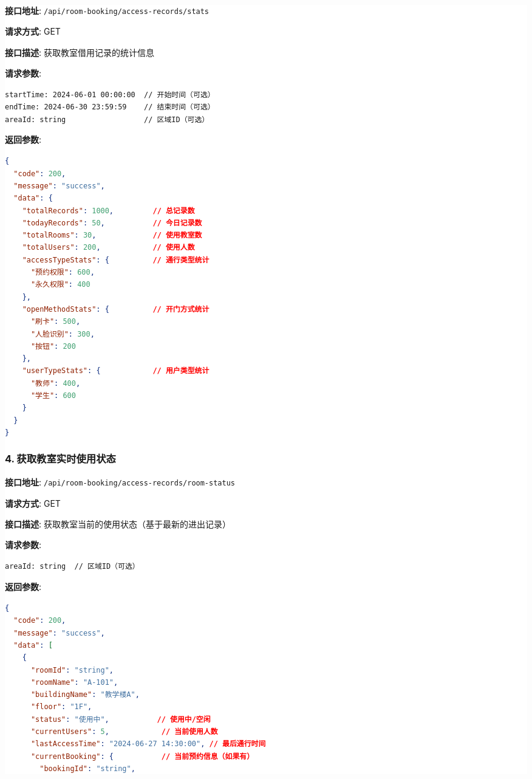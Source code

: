 **接口地址**: `/api/room-booking/access-records/stats`

**请求方式**: GET

**接口描述**: 获取教室借用记录的统计信息

**请求参数**:
```
startTime: 2024-06-01 00:00:00  // 开始时间（可选）
endTime: 2024-06-30 23:59:59    // 结束时间（可选）
areaId: string                  // 区域ID（可选）
```

**返回参数**:
```json
{
  "code": 200,
  "message": "success",
  "data": {
    "totalRecords": 1000,         // 总记录数
    "todayRecords": 50,           // 今日记录数
    "totalRooms": 30,             // 使用教室数
    "totalUsers": 200,            // 使用人数
    "accessTypeStats": {          // 通行类型统计
      "预约权限": 600,
      "永久权限": 400
    },
    "openMethodStats": {          // 开门方式统计
      "刷卡": 500,
      "人脸识别": 300,
      "按钮": 200
    },
    "userTypeStats": {            // 用户类型统计
      "教师": 400,
      "学生": 600
    }
  }
}
```

### 4. 获取教室实时使用状态

**接口地址**: `/api/room-booking/access-records/room-status`

**请求方式**: GET

**接口描述**: 获取教室当前的使用状态（基于最新的进出记录）

**请求参数**:
```
areaId: string  // 区域ID（可选）
```

**返回参数**:
```json
{
  "code": 200,
  "message": "success",
  "data": [
    {
      "roomId": "string",
      "roomName": "A-101",
      "buildingName": "教学楼A",
      "floor": "1F",
      "status": "使用中",           // 使用中/空闲
      "currentUsers": 5,            // 当前使用人数
      "lastAccessTime": "2024-06-27 14:30:00", // 最后通行时间
      "currentBooking": {           // 当前预约信息（如果有）
        "bookingId": "string",
```